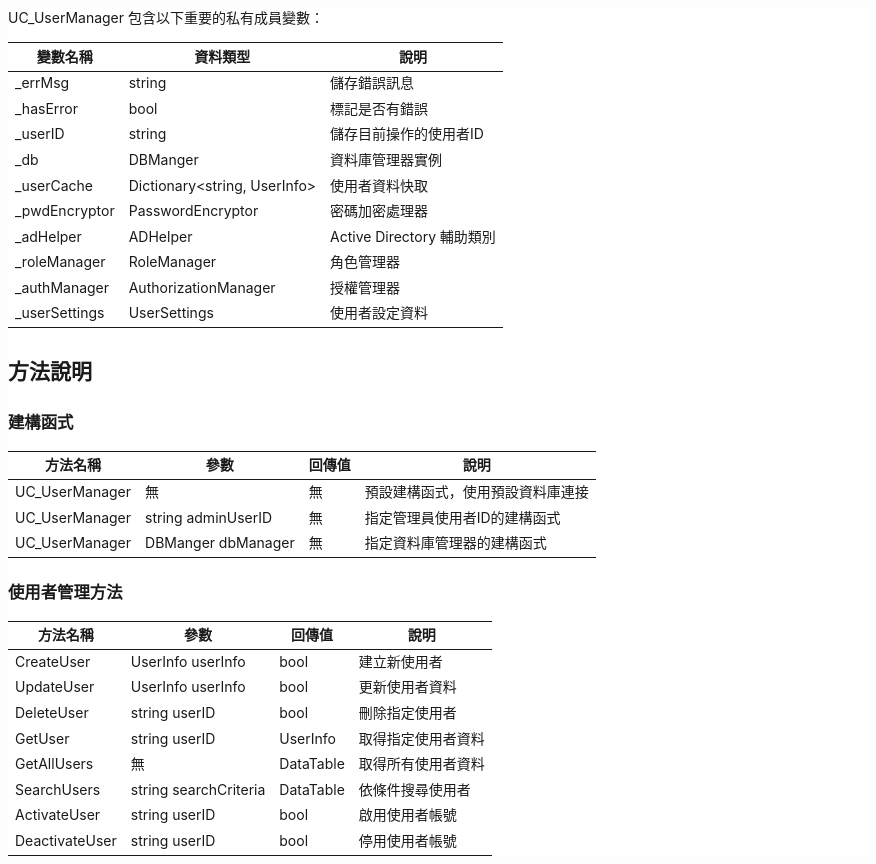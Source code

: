 UC_UserManager 包含以下重要的私有成員變數：

| 變數名稱 | 資料類型 | 說明 |
|---------|---------|------|
| _errMsg | string | 儲存錯誤訊息 |
| _hasError | bool | 標記是否有錯誤 |
| _userID | string | 儲存目前操作的使用者ID |
| _db | DBManger | 資料庫管理器實例 |
| _userCache | Dictionary<string, UserInfo> | 使用者資料快取 |
| _pwdEncryptor | PasswordEncryptor | 密碼加密處理器 |
| _adHelper | ADHelper | Active Directory 輔助類別 |
| _roleManager | RoleManager | 角色管理器 |
| _authManager | AuthorizationManager | 授權管理器 |
| _userSettings | UserSettings | 使用者設定資料 |

## 方法說明

### 建構函式

| 方法名稱 | 參數 | 回傳值 | 說明 |
|---------|------|--------|------|
| UC_UserManager | 無 | 無 | 預設建構函式，使用預設資料庫連接 |
| UC_UserManager | string adminUserID | 無 | 指定管理員使用者ID的建構函式 |
| UC_UserManager | DBManger dbManager | 無 | 指定資料庫管理器的建構函式 |

### 使用者管理方法

| 方法名稱 | 參數 | 回傳值 | 說明 |
|---------|------|--------|------|
| CreateUser | UserInfo userInfo | bool | 建立新使用者 |
| UpdateUser | UserInfo userInfo | bool | 更新使用者資料 |
| DeleteUser | string userID | bool | 刪除指定使用者 |
| GetUser | string userID | UserInfo | 取得指定使用者資料 |
| GetAllUsers | 無 | DataTable | 取得所有使用者資料 |
| SearchUsers | string searchCriteria | DataTable | 依條件搜尋使用者 |
| ActivateUser | string userID | bool | 啟用使用者帳號 |
| DeactivateUser | string userID | bool | 停用使用者帳號 |
